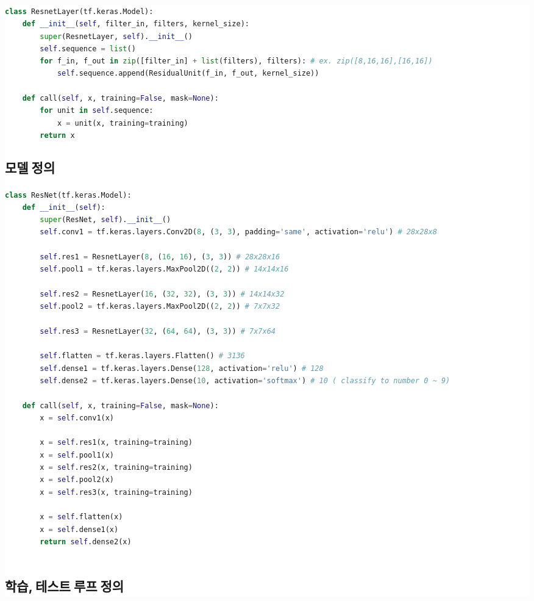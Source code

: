 ```python
class ResnetLayer(tf.keras.Model):
    def __init__(self, filter_in, filters, kernel_size):
        super(ResnetLayer, self).__init__()
        self.sequence = list()
        for f_in, f_out in zip([filter_in] + list(filters), filters): # ex. zip([8,16,16],[16,16])
            self.sequence.append(ResidualUnit(f_in, f_out, kernel_size))

    def call(self, x, training=False, mask=None):
        for unit in self.sequence:
            x = unit(x, training=training)
        return x
```

## 모델 정의


```python
class ResNet(tf.keras.Model):
    def __init__(self):
        super(ResNet, self).__init__()
        self.conv1 = tf.keras.layers.Conv2D(8, (3, 3), padding='same', activation='relu') # 28x28x8
        
        self.res1 = ResnetLayer(8, (16, 16), (3, 3)) # 28x28x16
        self.pool1 = tf.keras.layers.MaxPool2D((2, 2)) # 14x14x16
        
        self.res2 = ResnetLayer(16, (32, 32), (3, 3)) # 14x14x32
        self.pool2 = tf.keras.layers.MaxPool2D((2, 2)) # 7x7x32
        
        self.res3 = ResnetLayer(32, (64, 64), (3, 3)) # 7x7x64
        
        self.flatten = tf.keras.layers.Flatten() # 3136
        self.dense1 = tf.keras.layers.Dense(128, activation='relu') # 128
        self.dense2 = tf.keras.layers.Dense(10, activation='softmax') # 10 ( classify to number 0 ~ 9)
        
    def call(self, x, training=False, mask=None):
        x = self.conv1(x)
        
        x = self.res1(x, training=training)
        x = self.pool1(x)
        x = self.res2(x, training=training)
        x = self.pool2(x)
        x = self.res3(x, training=training)
        
        x = self.flatten(x)
        x = self.dense1(x)
        return self.dense2(x)
        
```

## 학습, 테스트 루프 정의
